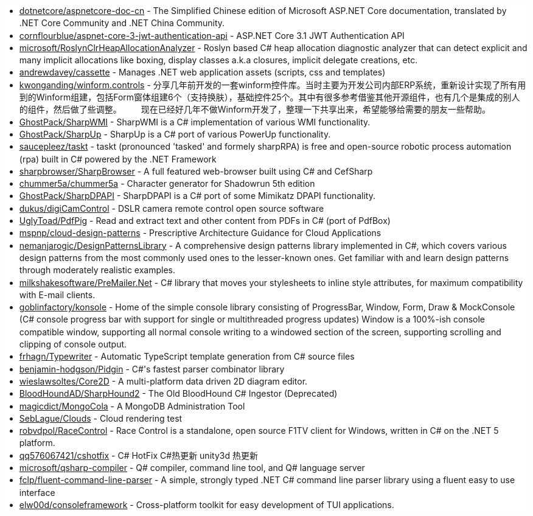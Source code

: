 * [dotnetcore/aspnetcore-doc-cn](https://github.com/dotnetcore/aspnetcore-doc-cn) - The Simplified Chinese edition of Microsoft ASP.NET Core documentation, translated by .NET Core Community and .NET China Community.
* [cornflourblue/aspnet-core-3-jwt-authentication-api](https://github.com/cornflourblue/aspnet-core-3-jwt-authentication-api) - ASP.NET Core 3.1 JWT Authentication API
* [microsoft/RoslynClrHeapAllocationAnalyzer](https://github.com/microsoft/RoslynClrHeapAllocationAnalyzer) - Roslyn based C# heap allocation diagnostic analyzer that can detect explicit and many implicit allocations like boxing, display classes a.k.a closures, implicit delegate creations, etc.
* [andrewdavey/cassette](https://github.com/andrewdavey/cassette) - Manages .NET web application assets (scripts, css and templates)
* [kwonganding/winform.controls](https://github.com/kwonganding/winform.controls) - 分享几年前开发的一套winform控件库。当时主要为开发公司内部ERP系统，重新设计实现了所有用到的Winform组建，包括Form窗体组建6个（支持换肤），基础控件25个。其中有很多参考借鉴其他开源组件，也有几个是集成的别人的组件，然后做了些调整。  　　现在已经好几年不做Winform开发了，整理一下共享出来，希望能够给需要的朋友一些帮助。
* [GhostPack/SharpWMI](https://github.com/GhostPack/SharpWMI) - SharpWMI is a C# implementation of various WMI functionality.
* [GhostPack/SharpUp](https://github.com/GhostPack/SharpUp) - SharpUp is a C# port of various PowerUp functionality.
* [saucepleez/taskt](https://github.com/saucepleez/taskt) - taskt (pronounced 'tasked' and formely sharpRPA) is free and open-source robotic process automation (rpa) built in C# powered by the .NET Framework
* [sharpbrowser/SharpBrowser](https://github.com/sharpbrowser/SharpBrowser) - A full featured web-browser built using C# and CefSharp
* [chummer5a/chummer5a](https://github.com/chummer5a/chummer5a) - Character generator for Shadowrun 5th edition
* [GhostPack/SharpDPAPI](https://github.com/GhostPack/SharpDPAPI) - SharpDPAPI is a C# port of some Mimikatz DPAPI functionality.
* [dukus/digiCamControl](https://github.com/dukus/digiCamControl) - DSLR camera remote control open source software
* [UglyToad/PdfPig](https://github.com/UglyToad/PdfPig) - Read and extract text and other content from PDFs in C# (port of PdfBox)
* [mspnp/cloud-design-patterns](https://github.com/mspnp/cloud-design-patterns) - Prescriptive Architecture Guidance for Cloud Applications
* [nemanjarogic/DesignPatternsLibrary](https://github.com/nemanjarogic/DesignPatternsLibrary) - A comprehensive design patterns library implemented in C#, which covers various design patterns from the most commonly used ones to the lesser-known ones. Get familiar with and learn design patterns through moderately realistic examples.
* [milkshakesoftware/PreMailer.Net](https://github.com/milkshakesoftware/PreMailer.Net) - C# library that moves your stylesheets to inline style attributes, for maximum compatibility with E-mail clients.
* [goblinfactory/konsole](https://github.com/goblinfactory/konsole) - Home of the simple console library consisting of ProgressBar, Window, Form, Draw & MockConsole (C# console progress bar with support for single or multithreaded progress updates) Window is a 100%-ish console compatible window, supporting all normal console writing to a windowed section of the screen, supporting scrolling and clipping of console output.
* [frhagn/Typewriter](https://github.com/frhagn/Typewriter) - Automatic TypeScript template generation from C# source files
* [benjamin-hodgson/Pidgin](https://github.com/benjamin-hodgson/Pidgin) - C#'s fastest parser combinator library
* [wieslawsoltes/Core2D](https://github.com/wieslawsoltes/Core2D) - A multi-platform data driven 2D diagram editor.
* [BloodHoundAD/SharpHound2](https://github.com/BloodHoundAD/SharpHound2) - The Old BloodHound C# Ingestor (Deprecated)
* [magicdict/MongoCola](https://github.com/magicdict/MongoCola) - A MongoDB Administration Tool
* [SebLague/Clouds](https://github.com/SebLague/Clouds) - Cloud rendering test
* [robvdpol/RaceControl](https://github.com/robvdpol/RaceControl) - Race Control is a standalone, open source F1TV client for Windows, written in C# on the .NET 5 platform.
* [qq576067421/cshotfix](https://github.com/qq576067421/cshotfix) - C# HotFix C#热更新 unity3d 热更新
* [microsoft/qsharp-compiler](https://github.com/microsoft/qsharp-compiler) - Q# compiler, command line tool, and Q# language server
* [fclp/fluent-command-line-parser](https://github.com/fclp/fluent-command-line-parser) - A simple, strongly typed .NET C# command line parser library using a fluent easy to use interface
* [elw00d/consoleframework](https://github.com/elw00d/consoleframework) - Cross-platform toolkit for easy development of TUI applications.